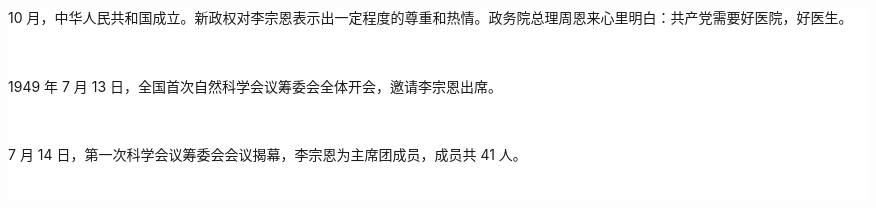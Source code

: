   </span>
  <span class="s2">
   10
  </span>
  <span class="s1">
   月，中华人民共和国成立。新政权对李宗恩表示出一定程度的尊重和热情。政务院总理周恩来心里明白：共产党需要好医院，好医生。
  </span>
 </p>
 <p class="p1">
  <span class="s1">
  </span>
  <br/>
 </p>
 <p class="p2">
  <span class="s2">
   1949
  </span>
  <span class="s1">
   年
  </span>
  <span class="s2">
   7
  </span>
  <span class="s1">
   月
  </span>
  <span class="s2">
   13
  </span>
  <span class="s1">
   日，全国首次自然科学会议筹委会全体开会，邀请李宗恩出席。
  </span>
 </p>
 <p class="p1">
  <span class="s1">
  </span>
  <br/>
 </p>
 <p class="p2">
  <span class="s2">
   7
  </span>
  <span class="s1">
   月
  </span>
  <span class="s2">
   14
  </span>
  <span class="s1">
   日，第一次科学会议筹委会会议揭幕，李宗恩为主席团成员，成员共
  </span>
  <span class="s2">
   41
  </span>
  <span class="s1">
   人。
  </span>
 </p>
 <p class="p1">
  <span class="s1">
  </span>
  <br/>
 </p>
 <p class="p2">